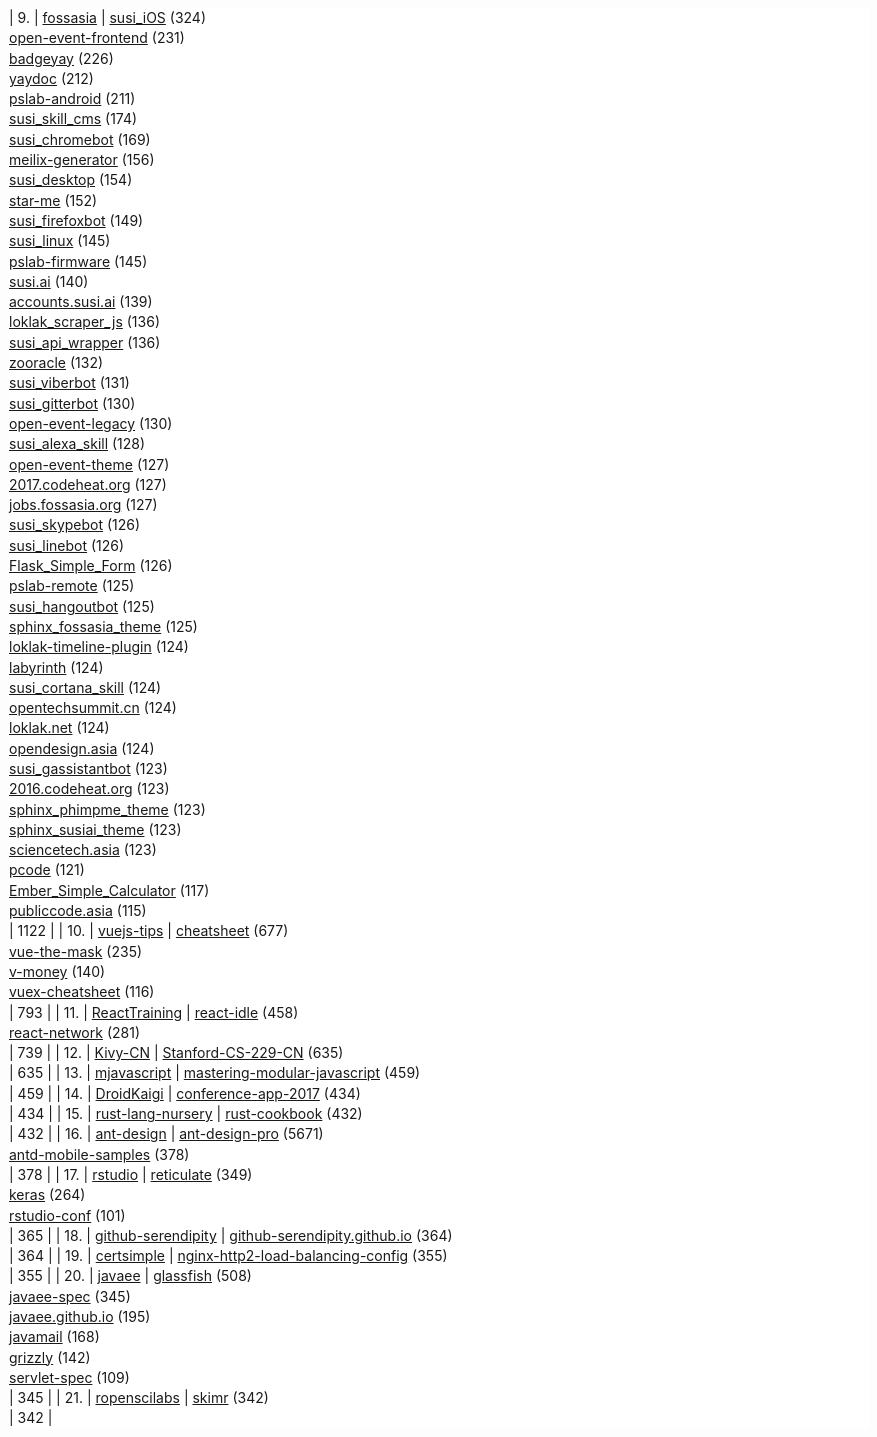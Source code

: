 | 9. | [fossasia](https://github.com/fossasia)  | [susi_iOS](https://github.com/fossasia/susi_iOS)  (324) <br/>[open-event-frontend](https://github.com/fossasia/open-event-frontend)  (231) <br/>[badgeyay](https://github.com/fossasia/badgeyay)  (226) <br/>[yaydoc](https://github.com/fossasia/yaydoc)  (212) <br/>[pslab-android](https://github.com/fossasia/pslab-android)  (211) <br/>[susi_skill_cms](https://github.com/fossasia/susi_skill_cms)  (174) <br/>[susi_chromebot](https://github.com/fossasia/susi_chromebot)  (169) <br/>[meilix-generator](https://github.com/fossasia/meilix-generator)  (156) <br/>[susi_desktop](https://github.com/fossasia/susi_desktop)  (154) <br/>[star-me](https://github.com/fossasia/star-me)  (152) <br/>[susi_firefoxbot](https://github.com/fossasia/susi_firefoxbot)  (149) <br/>[susi_linux](https://github.com/fossasia/susi_linux)  (145) <br/>[pslab-firmware](https://github.com/fossasia/pslab-firmware)  (145) <br/>[susi.ai](https://github.com/fossasia/susi.ai)  (140) <br/>[accounts.susi.ai](https://github.com/fossasia/accounts.susi.ai)  (139) <br/>[loklak_scraper_js](https://github.com/fossasia/loklak_scraper_js)  (136) <br/>[susi_api_wrapper](https://github.com/fossasia/susi_api_wrapper)  (136) <br/>[zooracle](https://github.com/fossasia/zooracle)  (132) <br/>[susi_viberbot](https://github.com/fossasia/susi_viberbot)  (131) <br/>[susi_gitterbot](https://github.com/fossasia/susi_gitterbot)  (130) <br/>[open-event-legacy](https://github.com/fossasia/open-event-legacy)  (130) <br/>[susi_alexa_skill](https://github.com/fossasia/susi_alexa_skill)  (128) <br/>[open-event-theme](https://github.com/fossasia/open-event-theme)  (127) <br/>[2017.codeheat.org](https://github.com/fossasia/2017.codeheat.org)  (127) <br/>[jobs.fossasia.org](https://github.com/fossasia/jobs.fossasia.org)  (127) <br/>[susi_skypebot](https://github.com/fossasia/susi_skypebot)  (126) <br/>[susi_linebot](https://github.com/fossasia/susi_linebot)  (126) <br/>[Flask_Simple_Form](https://github.com/fossasia/Flask_Simple_Form)  (126) <br/>[pslab-remote](https://github.com/fossasia/pslab-remote)  (125) <br/>[susi_hangoutbot](https://github.com/fossasia/susi_hangoutbot)  (125) <br/>[sphinx_fossasia_theme](https://github.com/fossasia/sphinx_fossasia_theme)  (125) <br/>[loklak-timeline-plugin](https://github.com/fossasia/loklak-timeline-plugin)  (124) <br/>[labyrinth](https://github.com/fossasia/labyrinth)  (124) <br/>[susi_cortana_skill](https://github.com/fossasia/susi_cortana_skill)  (124) <br/>[opentechsummit.cn](https://github.com/fossasia/opentechsummit.cn)  (124) <br/>[loklak.net](https://github.com/fossasia/loklak.net)  (124) <br/>[opendesign.asia](https://github.com/fossasia/opendesign.asia)  (124) <br/>[susi_gassistantbot](https://github.com/fossasia/susi_gassistantbot)  (123) <br/>[2016.codeheat.org](https://github.com/fossasia/2016.codeheat.org)  (123) <br/>[sphinx_phimpme_theme](https://github.com/fossasia/sphinx_phimpme_theme)  (123) <br/>[sphinx_susiai_theme](https://github.com/fossasia/sphinx_susiai_theme)  (123) <br/>[sciencetech.asia](https://github.com/fossasia/sciencetech.asia)  (123) <br/>[pcode](https://github.com/fossasia/pcode)  (121) <br/>[Ember_Simple_Calculator](https://github.com/fossasia/Ember_Simple_Calculator)  (117) <br/>[publiccode.asia](https://github.com/fossasia/publiccode.asia)  (115) <br/> | 1122 |
| 10. | [vuejs-tips](https://github.com/vuejs-tips)  | [cheatsheet](https://github.com/vuejs-tips/cheatsheet)  (677) <br/>[vue-the-mask](https://github.com/vuejs-tips/vue-the-mask)  (235) <br/>[v-money](https://github.com/vuejs-tips/v-money)  (140) <br/>[vuex-cheatsheet](https://github.com/vuejs-tips/vuex-cheatsheet)  (116) <br/> | 793 |
| 11. | [ReactTraining](https://github.com/ReactTraining)  | [react-idle](https://github.com/ReactTraining/react-idle)  (458) <br/>[react-network](https://github.com/ReactTraining/react-network)  (281) <br/> | 739 |
| 12. | [Kivy-CN](https://github.com/Kivy-CN)  | [Stanford-CS-229-CN](https://github.com/Kivy-CN/Stanford-CS-229-CN)  (635) <br/> | 635 |
| 13. | [mjavascript](https://github.com/mjavascript)  | [mastering-modular-javascript](https://github.com/mjavascript/mastering-modular-javascript)  (459) <br/> | 459 |
| 14. | [DroidKaigi](https://github.com/DroidKaigi)  | [conference-app-2017](https://github.com/DroidKaigi/conference-app-2017)  (434) <br/> | 434 |
| 15. | [rust-lang-nursery](https://github.com/rust-lang-nursery)  | [rust-cookbook](https://github.com/rust-lang-nursery/rust-cookbook)  (432) <br/> | 432 |
| 16. | [ant-design](https://github.com/ant-design)  | [ant-design-pro](https://github.com/ant-design/ant-design-pro)  (5671) <br/>[antd-mobile-samples](https://github.com/ant-design/antd-mobile-samples)  (378) <br/> | 378 |
| 17. | [rstudio](https://github.com/rstudio)  | [reticulate](https://github.com/rstudio/reticulate)  (349) <br/>[keras](https://github.com/rstudio/keras)  (264) <br/>[rstudio-conf](https://github.com/rstudio/rstudio-conf)  (101) <br/> | 365 |
| 18. | [github-serendipity](https://github.com/github-serendipity)  | [github-serendipity.github.io](https://github.com/github-serendipity/github-serendipity.github.io)  (364) <br/> | 364 |
| 19. | [certsimple](https://github.com/certsimple)  | [nginx-http2-load-balancing-config](https://github.com/certsimple/nginx-http2-load-balancing-config)  (355) <br/> | 355 |
| 20. | [javaee](https://github.com/javaee)  | [glassfish](https://github.com/javaee/glassfish)  (508) <br/>[javaee-spec](https://github.com/javaee/javaee-spec)  (345) <br/>[javaee.github.io](https://github.com/javaee/javaee.github.io)  (195) <br/>[javamail](https://github.com/javaee/javamail)  (168) <br/>[grizzly](https://github.com/javaee/grizzly)  (142) <br/>[servlet-spec](https://github.com/javaee/servlet-spec)  (109) <br/> | 345 |
| 21. | [ropenscilabs](https://github.com/ropenscilabs)  | [skimr](https://github.com/ropenscilabs/skimr)  (342) <br/> | 342 |